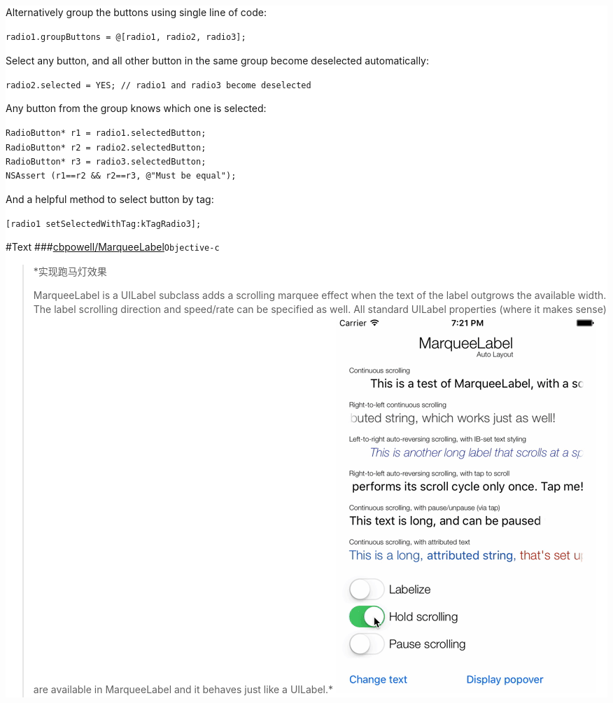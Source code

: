 Alternatively group the buttons using single line of code:

	radio1.groupButtons = @[radio1, radio2, radio3];


Select any button, and all other button in the same group become deselected automatically:

	radio2.selected = YES; // radio1 and radio3 become deselected


Any button from the group knows which one is selected:

	RadioButton* r1 = radio1.selectedButton;
	RadioButton* r2 = radio2.selectedButton;
	RadioButton* r3 = radio3.selectedButton;
	NSAssert (r1==r2 && r2==r3, @"Must be equal");

And a helpful method to select button by tag:

	[radio1 setSelectedWithTag:kTagRadio3];

#Text
###[cbpowell/MarqueeLabel](https://github.com/cbpowell/MarqueeLabel)`Objective-c`
>*实现跑马灯效果
>
>MarqueeLabel is a UILabel subclass adds a scrolling marquee effect when the text of the label outgrows the available width. The label scrolling direction and speed/rate can be specified as well. All standard UILabel properties (where it makes sense) are available in MarqueeLabel and it behaves just like a UILabel.*
>![image](assets/images/MarqueeLabel.gif)
